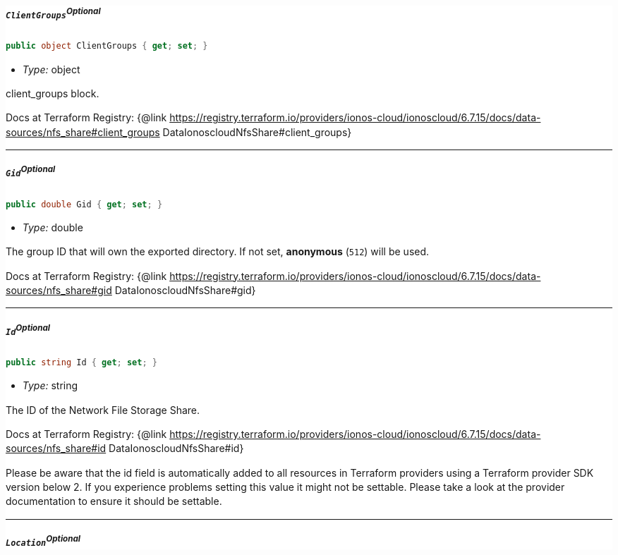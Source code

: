##### `ClientGroups`<sup>Optional</sup> <a name="ClientGroups" id="@cdktf/provider-ionoscloud.dataIonoscloudNfsShare.DataIonoscloudNfsShareConfig.property.clientGroups"></a>

```csharp
public object ClientGroups { get; set; }
```

- *Type:* object

client_groups block.

Docs at Terraform Registry: {@link https://registry.terraform.io/providers/ionos-cloud/ionoscloud/6.7.15/docs/data-sources/nfs_share#client_groups DataIonoscloudNfsShare#client_groups}

---

##### `Gid`<sup>Optional</sup> <a name="Gid" id="@cdktf/provider-ionoscloud.dataIonoscloudNfsShare.DataIonoscloudNfsShareConfig.property.gid"></a>

```csharp
public double Gid { get; set; }
```

- *Type:* double

The group ID that will own the exported directory. If not set, **anonymous** (`512`) will be used.

Docs at Terraform Registry: {@link https://registry.terraform.io/providers/ionos-cloud/ionoscloud/6.7.15/docs/data-sources/nfs_share#gid DataIonoscloudNfsShare#gid}

---

##### `Id`<sup>Optional</sup> <a name="Id" id="@cdktf/provider-ionoscloud.dataIonoscloudNfsShare.DataIonoscloudNfsShareConfig.property.id"></a>

```csharp
public string Id { get; set; }
```

- *Type:* string

The ID of the Network File Storage Share.

Docs at Terraform Registry: {@link https://registry.terraform.io/providers/ionos-cloud/ionoscloud/6.7.15/docs/data-sources/nfs_share#id DataIonoscloudNfsShare#id}

Please be aware that the id field is automatically added to all resources in Terraform providers using a Terraform provider SDK version below 2.
If you experience problems setting this value it might not be settable. Please take a look at the provider documentation to ensure it should be settable.

---

##### `Location`<sup>Optional</sup> <a name="Location" id="@cdktf/provider-ionoscloud.dataIonoscloudNfsShare.DataIonoscloudNfsShareConfig.property.location"></a>
